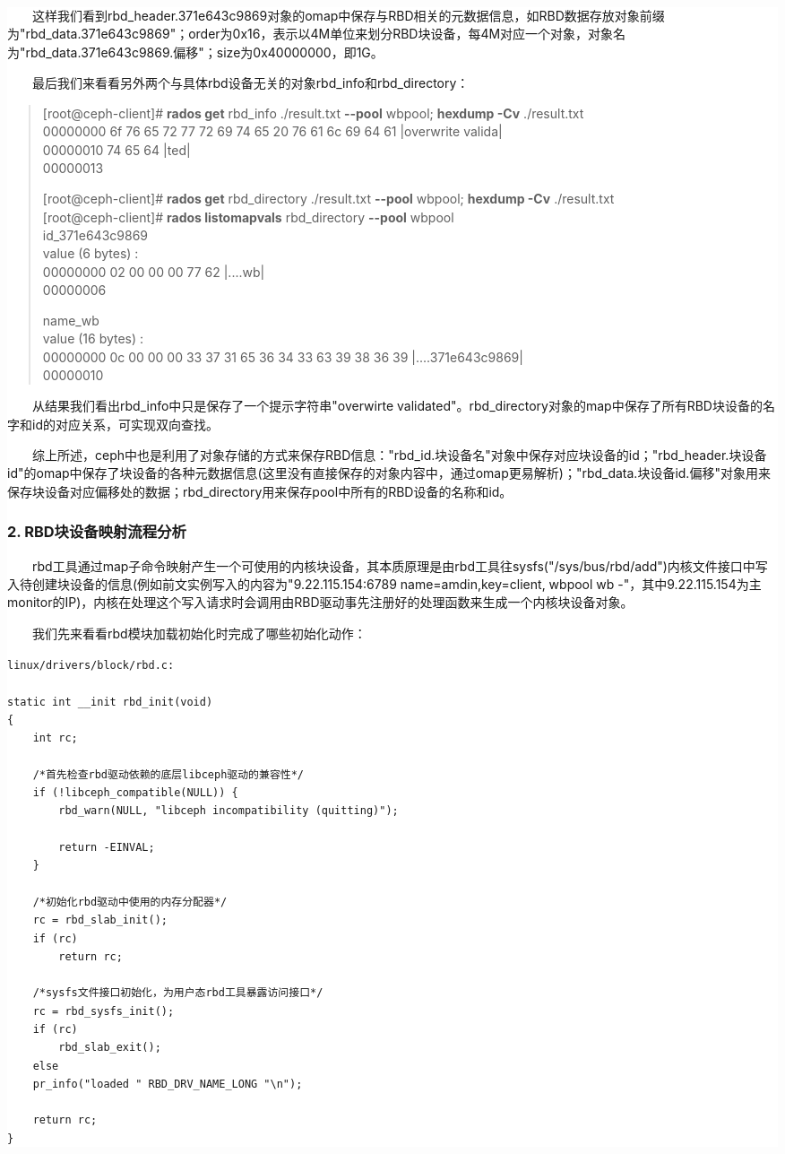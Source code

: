 &emsp;&emsp;这样我们看到rbd_header.371e643c9869对象的omap中保存与RBD相关的元数据信息，如RBD数据存放对象前缀为"rbd_data.371e643c9869"；order为0x16，表示以4M单位来划分RBD块设备，每4M对应一个对象，对象名为"rbd_data.371e643c9869.偏移"；size为0x40000000，即1G。

&emsp;&emsp;最后我们来看看另外两个与具体rbd设备无关的对象rbd_info和rbd_directory：

> [root@ceph-client]# **rados get** rbd_info ./result.txt **\-\-pool** wbpool; **hexdump -Cv** ./result.txt  
> 00000000  6f 76 65 72 77 72 69 74  65 20 76 61 6c 69 64 61 |overwrite valida|  
> 00000010  74 65 64                                          |ted|  
> 00000013  
>  
> [root@ceph-client]# **rados get** rbd_directory ./result.txt **\-\-pool** wbpool; **hexdump -Cv** ./result.txt  
> [root@ceph-client]# **rados listomapvals** rbd_directory **\-\-pool** wbpool  
> id_371e643c9869  
> value (6 bytes) :  
> 00000000  02 00 00 00 77 62                                 |....wb|  
> 00000006  
>  
> name_wb  
> value (16 bytes) :  
> 00000000  0c 00 00 00 33 37 31 65  36 34 33 63 39 38 36 39 |....371e643c9869|  
> 00000010  

&emsp;&emsp;从结果我们看出rbd_info中只是保存了一个提示字符串"overwirte validated"。rbd_directory对象的map中保存了所有RBD块设备的名字和id的对应关系，可实现双向查找。

&emsp;&emsp;综上所述，ceph中也是利用了对象存储的方式来保存RBD信息："rbd_id.块设备名"对象中保存对应块设备的id；"rbd_header.块设备id"的omap中保存了块设备的各种元数据信息(这里没有直接保存的对象内容中，通过omap更易解析)；"rbd_data.块设备id.偏移"对象用来保存块设备对应偏移处的数据；rbd_directory用来保存pool中所有的RBD设备的名称和id。

### 2. RBD块设备映射流程分析

&emsp;&emsp;rbd工具通过map子命令映射产生一个可使用的内核块设备，其本质原理是由rbd工具往sysfs("/sys/bus/rbd/add")内核文件接口中写入待创建块设备的信息(例如前文实例写入的内容为"9.22.115.154:6789 name=amdin,key=client, wbpool wb -"，其中9.22.115.154为主monitor的IP)，内核在处理这个写入请求时会调用由RBD驱动事先注册好的处理函数来生成一个内核块设备对象。

&emsp;&emsp;我们先来看看rbd模块加载初始化时完成了哪些初始化动作：

```
linux/drivers/block/rbd.c:

static int __init rbd_init(void)
{
    int rc;

    /*首先检查rbd驱动依赖的底层libceph驱动的兼容性*/
    if (!libceph_compatible(NULL)) {
        rbd_warn(NULL, "libceph incompatibility (quitting)");

        return -EINVAL;
    }

    /*初始化rbd驱动中使用的内存分配器*/
    rc = rbd_slab_init();
    if (rc)
        return rc;

    /*sysfs文件接口初始化，为用户态rbd工具暴露访问接口*/
    rc = rbd_sysfs_init();
    if (rc)
        rbd_slab_exit();
    else
    pr_info("loaded " RBD_DRV_NAME_LONG "\n");

    return rc;
}
```